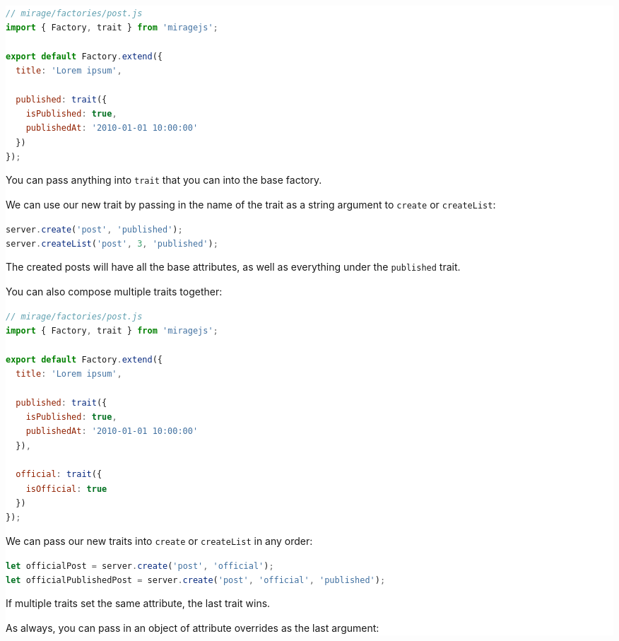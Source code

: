 ```js
// mirage/factories/post.js
import { Factory, trait } from 'miragejs';

export default Factory.extend({
  title: 'Lorem ipsum',

  published: trait({
    isPublished: true,
    publishedAt: '2010-01-01 10:00:00'
  })
});
```

You can pass anything into `trait` that you can into the base factory.

We can use our new trait by passing in the name of the trait as a string argument to `create` or `createList`:

```js
server.create('post', 'published');
server.createList('post', 3, 'published');
```

The created posts will have all the base attributes, as well as everything under the `published` trait.

You can also compose multiple traits together:

```js
// mirage/factories/post.js
import { Factory, trait } from 'miragejs';

export default Factory.extend({
  title: 'Lorem ipsum',

  published: trait({
    isPublished: true,
    publishedAt: '2010-01-01 10:00:00'
  }),

  official: trait({
    isOfficial: true
  })
});
```

We can pass our new traits into `create` or `createList` in any order:

```js
let officialPost = server.create('post', 'official');
let officialPublishedPost = server.create('post', 'official', 'published');
```

If multiple traits set the same attribute, the last trait wins.

As always, you can pass in an object of attribute overrides as the last argument:

